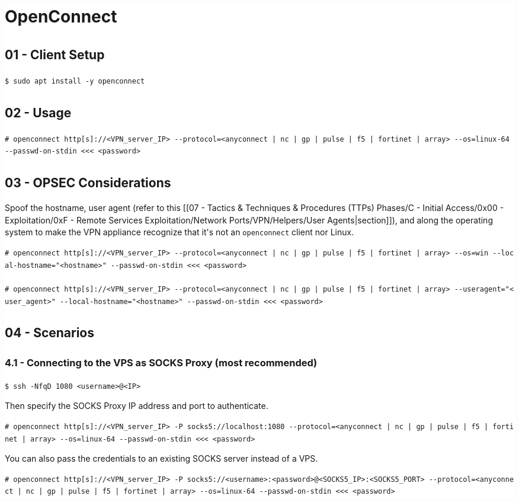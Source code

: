 # OpenConnect

## 01 - Client Setup

```
$ sudo apt install -y openconnect
```

## 02 - Usage

```
# openconnect http[s]://<VPN_server_IP> --protocol=<anyconnect | nc | gp | pulse | f5 | fortinet | array> --os=linux-64 --passwd-on-stdin <<< <password>
```

## 03 - OPSEC Considerations

Spoof the hostname, user agent (refer to this [[07 - Tactics & Techniques & Procedures (TTPs) Phases/C - Initial Access/0x00 - Exploitation/0xF - Remote Services Exploitation/Network Ports/VPN/Helpers/User Agents|section]]), and along the operating system to make the VPN appliance recognize that it's not an `openconnect` client nor Linux.

```
# openconnect http[s]://<VPN_server_IP> --protocol=<anyconnect | nc | gp | pulse | f5 | fortinet | array> --os=win --local-hostname="<hostname>" --passwd-on-stdin <<< <password>

# openconnect http[s]://<VPN_server_IP> --protocol=<anyconnect | nc | gp | pulse | f5 | fortinet | array> --useragent="<user_agent>" --local-hostname="<hostname>" --passwd-on-stdin <<< <password>
```

## 04 - Scenarios

### 4.1 - Connecting to the VPS as SOCKS Proxy (most recommended)

```
$ ssh -NfqD 1080 <username>@<IP>
```

Then specify the SOCKS Proxy IP address and port to authenticate.

```
# openconnect http[s]://<VPN_server_IP> -P socks5://localhost:1080 --protocol=<anyconnect | nc | gp | pulse | f5 | fortinet | array> --os=linux-64 --passwd-on-stdin <<< <password>
```

You can also pass the credentials to an existing SOCKS server instead of a VPS.

```
# openconnect http[s]://<VPN_server_IP> -P socks5://<username>:<password>@<SOCKS5_IP>:<SOCKS5_PORT> --protocol=<anyconnect | nc | gp | pulse | f5 | fortinet | array> --os=linux-64 --passwd-on-stdin <<< <password>
```
